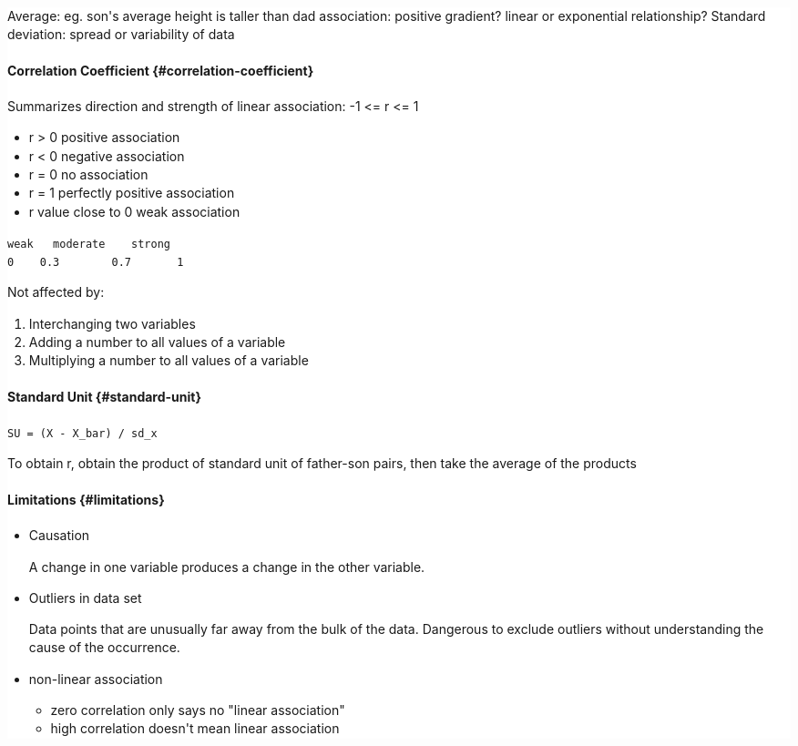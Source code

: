 Average: eg. son's average height is taller than dad
association: positive gradient?
linear or exponential relationship?
Standard deviation: spread or variability of data


#### Correlation Coefficient {#correlation-coefficient}

Summarizes direction and strength of linear association: -1 <= r <= 1

-   r > 0 positive association
-   r < 0 negative association
-   r = 0 no association
-   r = 1 perfectly positive association
-   r value close to 0 weak association



```text
weak   moderate    strong
0    0.3        0.7       1
```

Not affected by:

1.  Interchanging two variables
2.  Adding a number to all values of a variable
3.  Multiplying a number to all values of a variable


#### Standard Unit {#standard-unit}

```text
SU = (X - X_bar) / sd_x
```

To obtain r, obtain the product of standard unit of father-son pairs,
then take the average of the products


#### Limitations {#limitations}



-  Causation

    A change in one variable produces a change in the other variable.



-  Outliers in data set

    Data points that are unusually far away from the bulk of the data.
    Dangerous to exclude outliers without understanding the cause of the
    occurrence.



-  non-linear association

    -   zero correlation only says no "linear association"
    -   high correlation doesn't mean linear association

